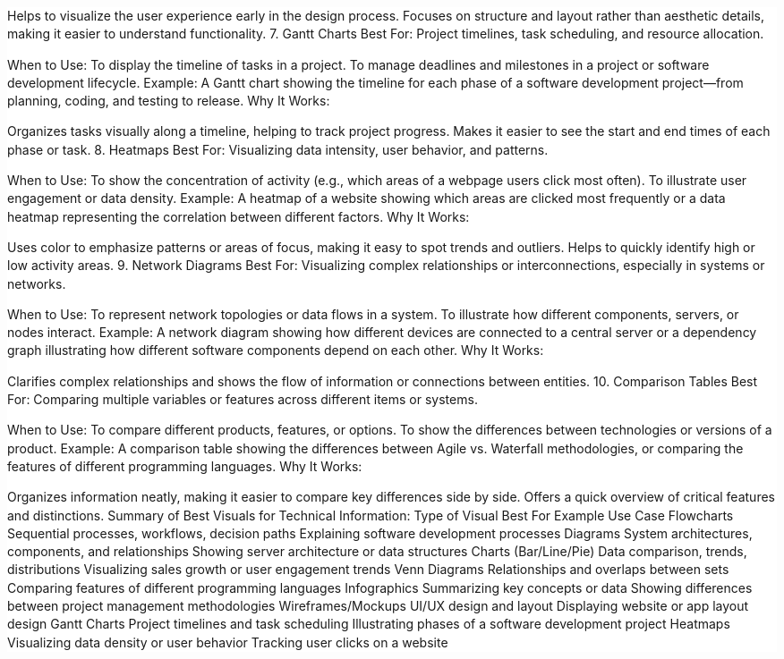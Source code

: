 Helps to visualize the user experience early in the design process.
Focuses on structure and layout rather than aesthetic details, making it easier to understand functionality.
7. Gantt Charts
Best For: Project timelines, task scheduling, and resource allocation.

When to Use:
To display the timeline of tasks in a project.
To manage deadlines and milestones in a project or software development lifecycle.
Example: A Gantt chart showing the timeline for each phase of a software development project—from planning, coding, and testing to release.
Why It Works:

Organizes tasks visually along a timeline, helping to track project progress.
Makes it easier to see the start and end times of each phase or task.
8. Heatmaps
Best For: Visualizing data intensity, user behavior, and patterns.

When to Use:
To show the concentration of activity (e.g., which areas of a webpage users click most often).
To illustrate user engagement or data density.
Example: A heatmap of a website showing which areas are clicked most frequently or a data heatmap representing the correlation between different factors.
Why It Works:

Uses color to emphasize patterns or areas of focus, making it easy to spot trends and outliers.
Helps to quickly identify high or low activity areas.
9. Network Diagrams
Best For: Visualizing complex relationships or interconnections, especially in systems or networks.

When to Use:
To represent network topologies or data flows in a system.
To illustrate how different components, servers, or nodes interact.
Example: A network diagram showing how different devices are connected to a central server or a dependency graph illustrating how different software components depend on each other.
Why It Works:

Clarifies complex relationships and shows the flow of information or connections between entities.
10. Comparison Tables
Best For: Comparing multiple variables or features across different items or systems.

When to Use:
To compare different products, features, or options.
To show the differences between technologies or versions of a product.
Example: A comparison table showing the differences between Agile vs. Waterfall methodologies, or comparing the features of different programming languages.
Why It Works:

Organizes information neatly, making it easier to compare key differences side by side.
Offers a quick overview of critical features and distinctions.
Summary of Best Visuals for Technical Information:
Type of Visual	Best For	Example Use Case
Flowcharts	Sequential processes, workflows, decision paths	Explaining software development processes
Diagrams	System architectures, components, and relationships	Showing server architecture or data structures
Charts (Bar/Line/Pie)	Data comparison, trends, distributions	Visualizing sales growth or user engagement trends
Venn Diagrams	Relationships and overlaps between sets	Comparing features of different programming languages
Infographics	Summarizing key concepts or data	Showing differences between project management methodologies
Wireframes/Mockups	UI/UX design and layout	Displaying website or app layout design
Gantt Charts	Project timelines and task scheduling	Illustrating phases of a software development project
Heatmaps	Visualizing data density or user behavior	Tracking user clicks on a website